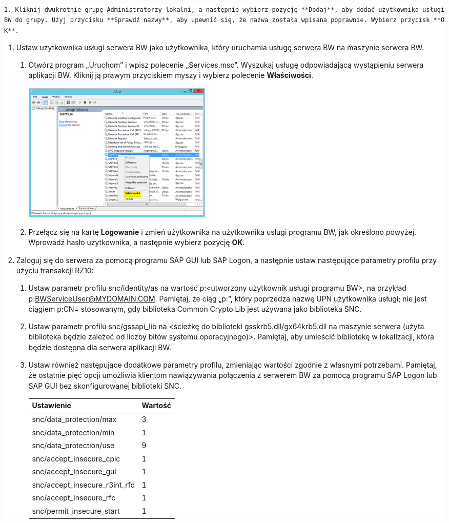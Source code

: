     1. Kliknij dwukrotnie grupę Administratorzy lokalni, a następnie wybierz pozycję **Dodaj**, aby dodać użytkownika usługi BW do grupy. Użyj przycisku **Sprawdź nazwy**, aby upewnić się, że nazwa została wpisana poprawnie. Wybierz przycisk **OK**.

1. Ustaw użytkownika usługi serwera BW jako użytkownika, który uruchamia usługę serwera BW na maszynie serwera BW.

    1. Otwórz program „Uruchom” i wpisz polecenie „Services.msc”. Wyszukaj usługę odpowiadającą wystąpieniu serwera aplikacji BW. Kliknij ją prawym przyciskiem myszy i wybierz polecenie **Właściwości**.

        ![Właściwości serwera](media/service-gateway-sso-kerberos/server-properties.png)

    1. Przełącz się na kartę **Logowanie** i zmień użytkownika na użytkownika usługi programu BW, jak określono powyżej. Wprowadź hasło użytkownika, a następnie wybierz pozycję **OK**.

1. Zaloguj się do serwera za pomocą programu SAP GUI lub SAP Logon, a następnie ustaw następujące parametry profilu przy użyciu transakcji RZ10:

    1. Ustaw parametr profilu snc/identity/as na wartość p:\<utworzony użytkownik usługi programu BW\>, na przykład p:BWServiceUser@MYDOMAIN.COM. Pamiętaj, że ciąg „p:”, który poprzedza nazwę UPN użytkownika usługi; nie jest ciągiem p:CN= stosowanym, gdy biblioteka Common Crypto Lib jest używana jako biblioteka SNC.

    1. Ustaw parametr profilu snc/gssapi\_lib na \<ścieżkę do biblioteki gsskrb5.dll/gx64krb5.dll na maszynie serwera (użyta biblioteka będzie zależeć od liczby bitów systemu operacyjnego)\>. Pamiętaj, aby umieścić bibliotekę w lokalizacji, która będzie dostępna dla serwera aplikacji BW.

    1. Ustaw również następujące dodatkowe parametry profilu, zmieniając wartości zgodnie z własnymi potrzebami. Pamiętaj, że ostatnie pięć opcji umożliwia klientom nawiązywania połączenia z serwerem BW za pomocą programu SAP Logon lub SAP GUI bez skonfigurowanej biblioteki SNC.

        | **Ustawienie** | **Wartość** |
        | --- | --- |
        | snc/data\_protection/max | 3 |
        | snc/data\_protection/min | 1 |
        | snc/data\_protection/use | 9 |
        | snc/accept\_insecure\_cpic | 1 |
        | snc/accept\_insecure\_gui | 1 |
        | snc/accept\_insecure\_r3int\_rfc | 1 |
        | snc/accept\_insecure\_rfc | 1 |
        | snc/permit\_insecure\_start | 1 |
